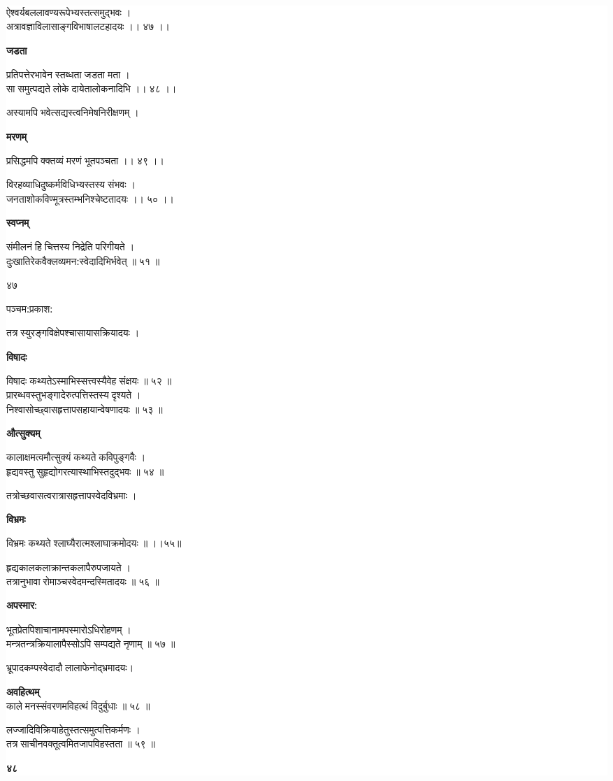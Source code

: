 ऐश्वर्यबललावण्यरूपेभ्यस्तत्समुद्भवः ।  
अत्रावज्ञाविलासाङ्गविभाषालटहादयः ।। ४७ ।।  
  
**जडता**  
  
प्रतिपत्तेरभावेन स्तब्धता जडता मता ।  
सा समुत्पद्यते लोके दायेतालोकनादिभि ।। ४८ ।।  
  
अस्यामपि भवेत्सद्यस्त्वनिमेषनिरीक्षणम् ।  
  
**मरणम्**  
  
प्रसिद्धमपि क्क्तव्यं मरणं भूतपञ्चता ।। ४९ ।।  
  
विरहव्याधिदुष्कर्मविधिभ्यस्तस्य संभवः ।  
जनताशोकविण्मूत्रस्तम्भनिश्चेष्टतादयः ।। ५० ।।  
  
**स्वप्नम्**  
  
संमीलनं हेि चित्तस्य निद्रेति परिगीयते ।  
दुःखातिरेकवैक्लव्यमन:स्वेदादिभिर्भवेत् ॥ ५१ ॥

४७

पञ्चम:प्रकाश:

  
तत्र स्युरङ्गविक्षेपश्चासायासक्रियादयः ।  
  
**विषादः**  
  
विषादः कथ्यतेऽस्माभिस्सत्त्वस्यैवेह संक्षयः ॥ ५२ ॥  
प्रारब्धवस्तुभङ्गादेरुत्पत्तिस्तस्य दृश्यते ।  
निश्वासोच्छ्वासहृत्तापसहायान्वेषणादयः ॥ ५३ ॥  
  
**औत्सुक्यम्**  
  
कालाक्षमत्वमौत्सुक्यं कथ्यते कविपुङ्गवैः ।  
हृद्यवस्तु सुहृद्योगरत्यास्थाभिस्तदुद्भवः ॥ ५४ ॥  
  
तत्रोच्छवासत्वरात्रासहृत्तापस्वेदविभ्रमाः ।  
  
**विभ्रमः**  
  
विभ्रमः कथ्यते श्लाघ्यैरात्मश्लाघाक्रमोदयः ॥ ।।५५॥  
  
हृद्यकालकलाक्रान्तकलापैरुपजायते ।  
तत्रानुभावा रोमाञ्चस्वेदमन्दस्मितादयः ॥ ५६ ॥  
  
**अपस्मार**:  
  
भूतप्रेतपिशाचानामपस्मारोऽधिरोहणम् ।  
मन्त्रतन्त्रक्रियालापैस्सोऽपि सम्पद्यते नृणाम् ॥ ५७ ॥  
  
भ्रूपादकम्पस्वेदादौ लालाफेनोद्भ्रमादयः।  
  
**अवहित्थम्**  
काले मनस्संवरणमविहत्थं विदुर्बुधाः ॥ ५८ ॥  
  
लज्जादिविक्रियाहेतुस्तत्समुत्पत्तिकर्मणः ।  
तत्र साचीनवक्तूत्वमितजापविहस्तता ॥ ५९ ॥

**४८**
